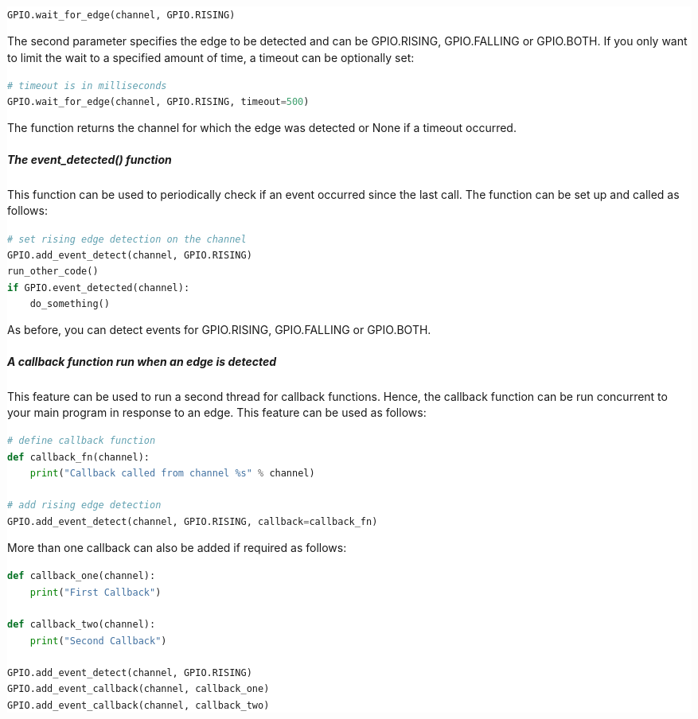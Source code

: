 ```python
GPIO.wait_for_edge(channel, GPIO.RISING)
```

The second parameter specifies the edge to be detected and can be
GPIO.RISING, GPIO.FALLING or GPIO.BOTH. If you only want to limit the wait
to a specified amount of time, a timeout can be optionally set:

```python
# timeout is in milliseconds
GPIO.wait_for_edge(channel, GPIO.RISING, timeout=500)
```

The function returns the channel for which the edge was detected or None if a
timeout occurred.

##### The event_detected() function

This function can be used to periodically check if an event occurred since the
last call. The function can be set up and called as follows:

```python
# set rising edge detection on the channel
GPIO.add_event_detect(channel, GPIO.RISING)
run_other_code()
if GPIO.event_detected(channel):
    do_something()
```

As before, you can detect events for GPIO.RISING, GPIO.FALLING or GPIO.BOTH.

##### A callback function run when an edge is detected

This feature can be used to run a second thread for callback functions. Hence,
the callback function can be run concurrent to your main program in response
to an edge. This feature can be used as follows:

```python
# define callback function
def callback_fn(channel):
    print("Callback called from channel %s" % channel)

# add rising edge detection
GPIO.add_event_detect(channel, GPIO.RISING, callback=callback_fn)
```

More than one callback can also be added if required as follows:

```python
def callback_one(channel):
    print("First Callback")

def callback_two(channel):
    print("Second Callback")

GPIO.add_event_detect(channel, GPIO.RISING)
GPIO.add_event_callback(channel, callback_one)
GPIO.add_event_callback(channel, callback_two)
```
